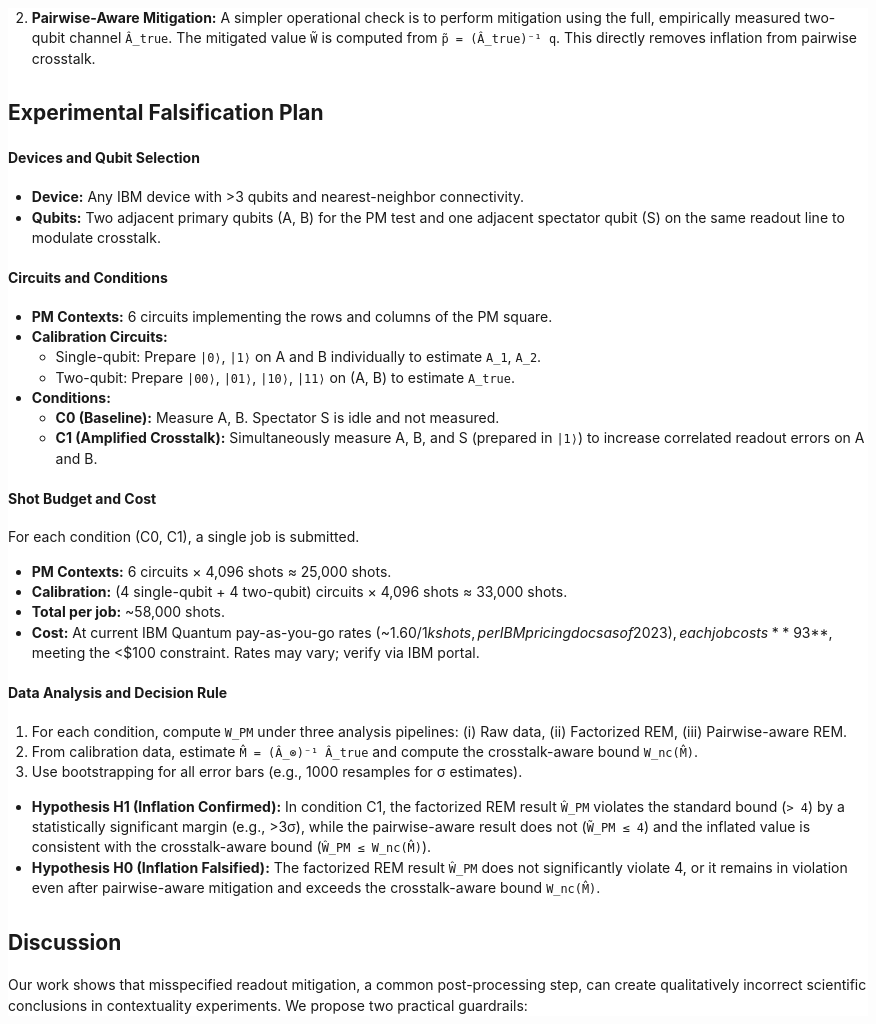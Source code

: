 2.  **Pairwise-Aware Mitigation:** A simpler operational check is to perform mitigation using the full, empirically measured two-qubit channel `Â_true`. The mitigated value `W̃` is computed from `p̃ = (Â_true)⁻¹ q`. This directly removes inflation from pairwise crosstalk.

## Experimental Falsification Plan

#### Devices and Qubit Selection

*   **Device:** Any IBM device with >3 qubits and nearest-neighbor connectivity.
*   **Qubits:** Two adjacent primary qubits (A, B) for the PM test and one adjacent spectator qubit (S) on the same readout line to modulate crosstalk.

#### Circuits and Conditions

*   **PM Contexts:** 6 circuits implementing the rows and columns of the PM square.
*   **Calibration Circuits:**
    *   Single-qubit: Prepare `|0⟩`, `|1⟩` on A and B individually to estimate `A_1`, `A_2`.
    *   Two-qubit: Prepare `|00⟩`, `|01⟩`, `|10⟩`, `|11⟩` on (A, B) to estimate `A_true`.
*   **Conditions:**
    *   **C0 (Baseline):** Measure A, B. Spectator S is idle and not measured.
    *   **C1 (Amplified Crosstalk):** Simultaneously measure A, B, and S (prepared in `|1⟩`) to increase correlated readout errors on A and B.

#### Shot Budget and Cost

For each condition (C0, C1), a single job is submitted.
*   **PM Contexts:** 6 circuits × 4,096 shots ≈ 25,000 shots.
*   **Calibration:** (4 single-qubit + 4 two-qubit) circuits × 4,096 shots ≈ 33,000 shots.
*   **Total per job:** ~58,000 shots.
*   **Cost:** At current IBM Quantum pay-as-you-go rates (~$1.60/1k shots, per IBM pricing docs as of 2023), each job costs **~$93**, meeting the <$100 constraint. Rates may vary; verify via IBM portal.

#### Data Analysis and Decision Rule

1.  For each condition, compute `W_PM` under three analysis pipelines: (i) Raw data, (ii) Factorized REM, (iii) Pairwise-aware REM.
2.  From calibration data, estimate `M̂ = (Â_⊗)⁻¹ Â_true` and compute the crosstalk-aware bound `W_nc(M̂)`.
3.  Use bootstrapping for all error bars (e.g., 1000 resamples for σ estimates).

*   **Hypothesis H1 (Inflation Confirmed):** In condition C1, the factorized REM result `Ŵ_PM` violates the standard bound (`> 4`) by a statistically significant margin (e.g., >3σ), while the pairwise-aware result does not (`W̃_PM ≤ 4`) and the inflated value is consistent with the crosstalk-aware bound (`Ŵ_PM ≤ W_nc(M̂)`).
*   **Hypothesis H0 (Inflation Falsified):** The factorized REM result `Ŵ_PM` does not significantly violate 4, or it remains in violation even after pairwise-aware mitigation and exceeds the crosstalk-aware bound `W_nc(M̂)`.

## Discussion

Our work shows that misspecified readout mitigation, a common post-processing step, can create qualitatively incorrect scientific conclusions in contextuality experiments. We propose two practical guardrails:
